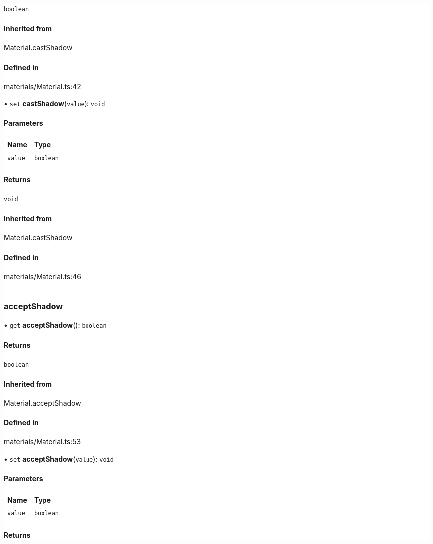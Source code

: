 `boolean`

#### Inherited from

Material.castShadow

#### Defined in

materials/Material.ts:42

• `set` **castShadow**(`value`): `void`

#### Parameters

| Name | Type |
| :------ | :------ |
| `value` | `boolean` |

#### Returns

`void`

#### Inherited from

Material.castShadow

#### Defined in

materials/Material.ts:46

___

### acceptShadow

• `get` **acceptShadow**(): `boolean`

#### Returns

`boolean`

#### Inherited from

Material.acceptShadow

#### Defined in

materials/Material.ts:53

• `set` **acceptShadow**(`value`): `void`

#### Parameters

| Name | Type |
| :------ | :------ |
| `value` | `boolean` |

#### Returns
